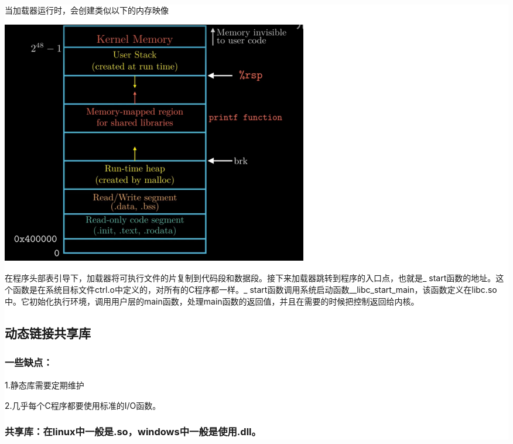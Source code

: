 当加载器运行时，会创建类似以下的内存映像

<img src="image/chapter_7/16.png" alt="数据内存映像" style="zoom:50%;" />

在程序头部表引导下，加载器将可执行文件的片复制到代码段和数据段。接下来加载器跳转到程序的入口点，也就是_ start函数的地址。这个函数是在系统目标文件ctrl.o中定义的，对所有的C程序都一样。_ start函数调用系统启动函数__libc_start_main，该函数定义在libc.so中。它初始化执行环境，调用用户层的main函数，处理main函数的返回值，并且在需要的时候把控制返回给内核。



## 动态链接共享库

### 一些缺点：

1.静态库需要定期维护

2.几乎每个C程序都要使用标准的I/O函数。

### 共享库：在linux中一般是.so，windows中一般是使用.dll。
